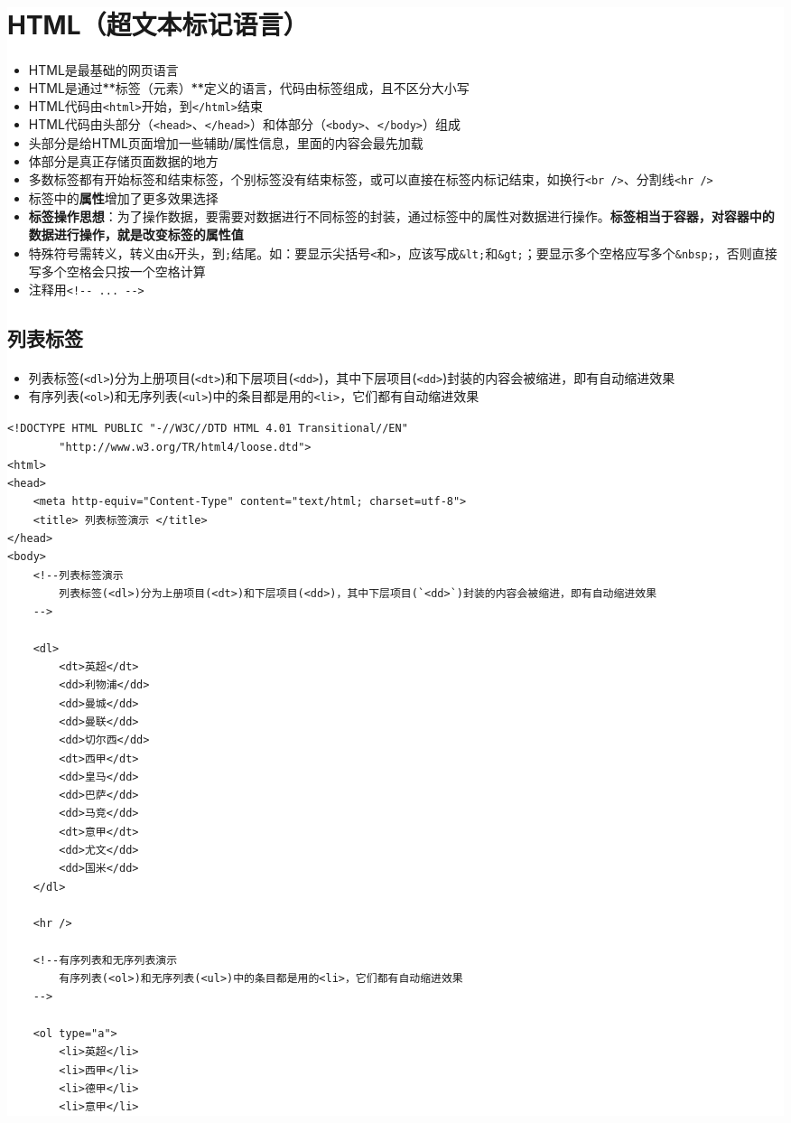 <link href="http://cdn.bootcss.com/highlight.js/8.0/styles/monokai_sublime.min.css" rel="stylesheet">  
<script src="http://cdn.bootcss.com/highlight.js/8.0/highlight.min.js"></script>  
<script>hljs.initHighlightingOnLoad();</script>

# HTML（超文本标记语言）

- HTML是最基础的网页语言
- HTML是通过**标签（元素）**定义的语言，代码由标签组成，且不区分大小写
- HTML代码由`<html>`开始，到`</html>`结束
- HTML代码由头部分（`<head>`、`</head>`）和体部分（`<body>`、`</body>`）组成
 - 头部分是给HTML页面增加一些辅助/属性信息，里面的内容会最先加载
 - 体部分是真正存储页面数据的地方
- 多数标签都有开始标签和结束标签，个别标签没有结束标签，或可以直接在标签内标记结束，如换行`<br />`、分割线`<hr />`
- 标签中的**属性**增加了更多效果选择
- **标签操作思想**：为了操作数据，要需要对数据进行不同标签的封装，通过标签中的属性对数据进行操作。**标签相当于容器，对容器中的数据进行操作，就是改变标签的属性值**
- 特殊符号需转义，转义由`&`开头，到`;`结尾。如：要显示尖括号`<`和`>`，应该写成`&lt;`和`&gt;`；要显示多个空格应写多个`&nbsp;`，否则直接写多个空格会只按一个空格计算
- 注释用`<!-- ... -->`

## 列表标签

- 列表标签(`<dl>`)分为上册项目(`<dt>`)和下层项目(`<dd>`)，其中下层项目(`<dd>`)封装的内容会被缩进，即有自动缩进效果
- 有序列表(`<ol>`)和无序列表(`<ul>`)中的条目都是用的`<li>`，它们都有自动缩进效果

```
<!DOCTYPE HTML PUBLIC "-//W3C//DTD HTML 4.01 Transitional//EN"
        "http://www.w3.org/TR/html4/loose.dtd">
<html>
<head>
    <meta http-equiv="Content-Type" content="text/html; charset=utf-8">
    <title> 列表标签演示 </title>
</head>
<body>
    <!--列表标签演示
        列表标签(<dl>)分为上册项目(<dt>)和下层项目(<dd>)，其中下层项目(`<dd>`)封装的内容会被缩进，即有自动缩进效果
    -->

    <dl>
        <dt>英超</dt>
        <dd>利物浦</dd>
        <dd>曼城</dd>
        <dd>曼联</dd>
        <dd>切尔西</dd>
        <dt>西甲</dt>
        <dd>皇马</dd>
        <dd>巴萨</dd>
        <dd>马竞</dd>
        <dt>意甲</dt>
        <dd>尤文</dd>
        <dd>国米</dd>
    </dl>

    <hr />

    <!--有序列表和无序列表演示
        有序列表(<ol>)和无序列表(<ul>)中的条目都是用的<li>，它们都有自动缩进效果
    -->

    <ol type="a">
        <li>英超</li>
        <li>西甲</li>
        <li>德甲</li>
        <li>意甲</li>
```